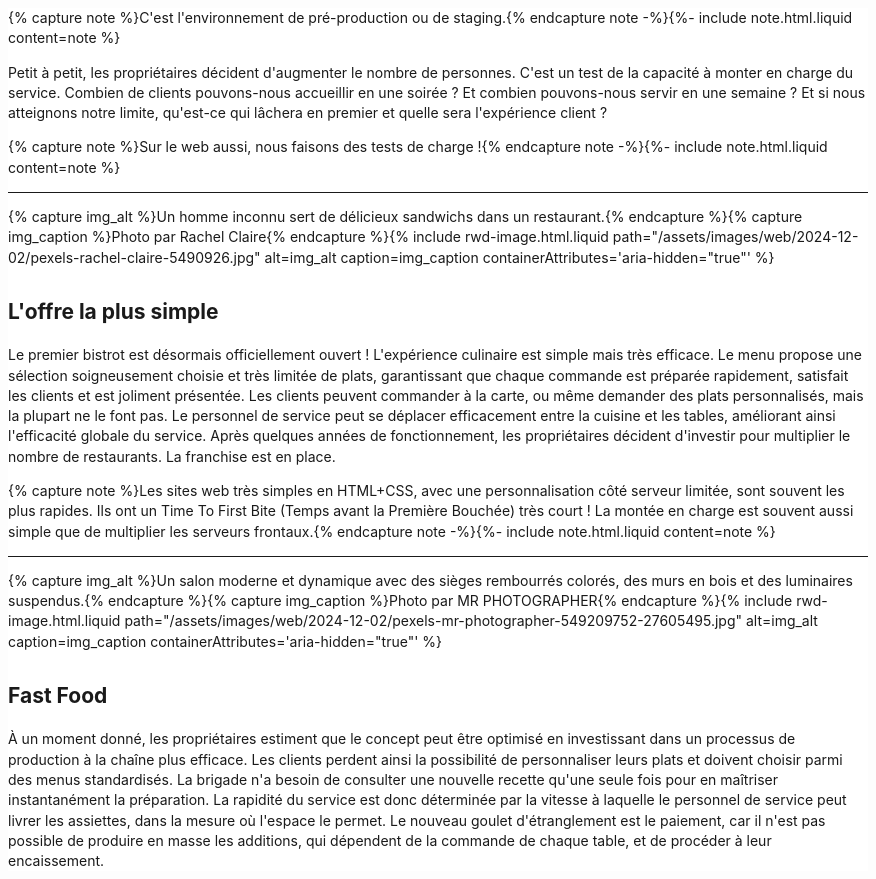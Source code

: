 {% capture note %}C'est l'environnement de pré-production ou de staging.{% endcapture note -%}{%- include note.html.liquid content=note %}

Petit à petit, les propriétaires décident d'augmenter le nombre de personnes. C'est un test de la capacité à monter en charge du service. Combien de clients pouvons-nous accueillir en une soirée ? Et combien pouvons-nous servir en une semaine ? Et si nous atteignons notre limite, qu'est-ce qui lâchera en premier et quelle sera l'expérience client ?

{% capture note %}Sur le web aussi, nous faisons des tests de charge !{% endcapture note -%}{%- include note.html.liquid content=note %}

---

{% capture img_alt %}Un homme inconnu sert de délicieux sandwichs dans un restaurant.{% endcapture %}{% capture img_caption %}Photo par Rachel Claire{% endcapture %}{% include rwd-image.html.liquid
path="/assets/images/web/2024-12-02/pexels-rachel-claire-5490926.jpg"
alt=img_alt
caption=img_caption
containerAttributes='aria-hidden="true"'
%}

## L'offre la plus simple

Le premier bistrot est désormais officiellement ouvert ! L'expérience culinaire est simple mais très efficace. Le menu propose une sélection soigneusement choisie et très limitée de plats, garantissant que chaque commande est préparée rapidement, satisfait les clients et est joliment présentée. Les clients peuvent commander à la carte, ou même demander des plats personnalisés, mais la plupart ne le font pas. Le personnel de service peut se déplacer efficacement entre la cuisine et les tables, améliorant ainsi l'efficacité globale du service. Après quelques années de fonctionnement, les propriétaires décident d'investir pour multiplier le nombre de restaurants. La franchise est en place.

{% capture note %}Les sites web très simples en HTML+CSS, avec une personnalisation côté serveur limitée, sont souvent les plus rapides. Ils ont un <span lang="en">Time To First Bite</span> (Temps avant la Première Bouchée) très court ! La montée en charge est souvent aussi simple que de multiplier les serveurs frontaux.{% endcapture note -%}{%- include note.html.liquid content=note %}

---

{% capture img_alt %}Un salon moderne et dynamique avec des sièges rembourrés colorés, des murs en bois et des luminaires suspendus.{% endcapture %}{% capture img_caption %}Photo par MR PHOTOGRAPHER{% endcapture %}{% include rwd-image.html.liquid
path="/assets/images/web/2024-12-02/pexels-mr-photographer-549209752-27605495.jpg"
alt=img_alt
caption=img_caption
containerAttributes='aria-hidden="true"'
%}

## <span lang="en">Fast Food</span>

À un moment donné, les propriétaires estiment que le concept peut être optimisé en investissant dans un processus de production à la chaîne plus efficace. Les clients perdent ainsi la possibilité de personnaliser leurs plats et doivent choisir parmi des menus standardisés. La brigade n'a besoin de consulter une nouvelle recette qu'une seule fois pour en maîtriser instantanément la préparation. La rapidité du service est donc déterminée par la vitesse à laquelle le personnel de service peut livrer les assiettes, dans la mesure où l'espace le permet. Le nouveau goulet d'étranglement est le paiement, car il n'est pas possible de produire en masse les additions, qui dépendent de la commande de chaque table, et de procéder à leur encaissement.
